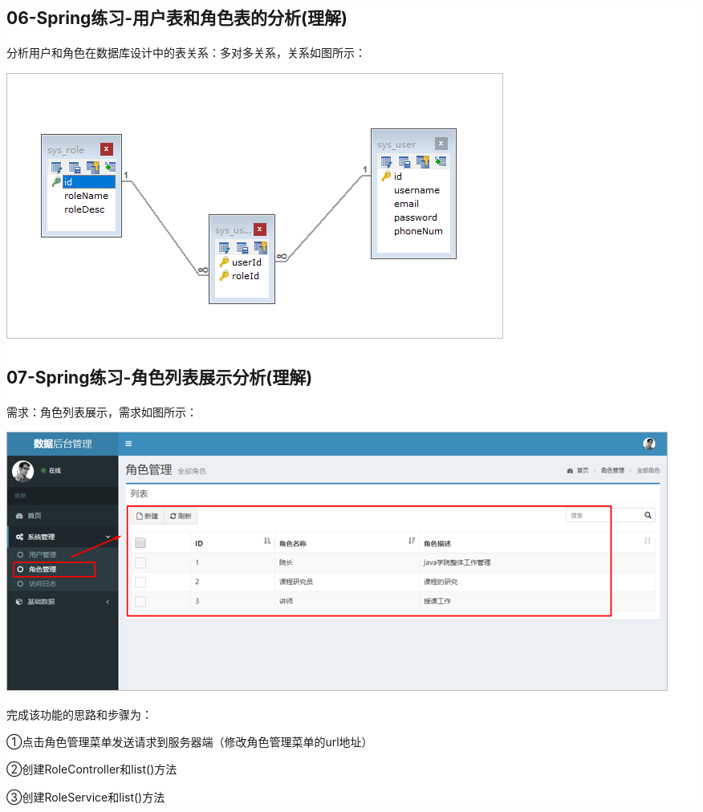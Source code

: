 ## 06-Spring练习-用户表和角色表的分析(理解)

分析用户和角色在数据库设计中的表关系：多对多关系，关系如图所示：

![](./img/1.png)

## 07-Spring练习-角色列表展示分析(理解)

需求：角色列表展示，需求如图所示：

![](./img/2.png)

完成该功能的思路和步骤为：

①点击角色管理菜单发送请求到服务器端（修改角色管理菜单的url地址）

②创建RoleController和list()方法

③创建RoleService和list()方法
